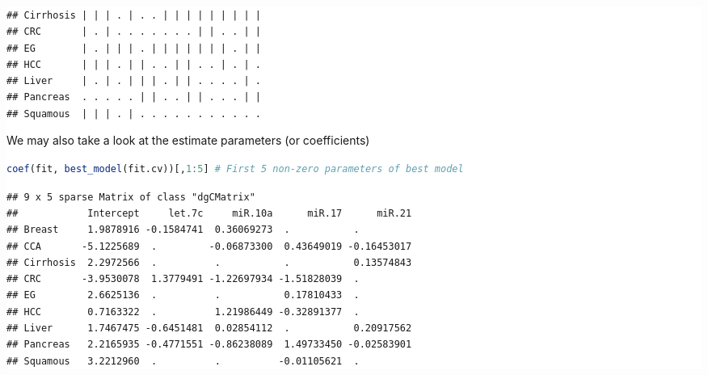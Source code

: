    ## Cirrhosis | | | . | . . | | | | | | | | |
    ## CRC       | . | . . . . . . . | | . . | |
    ## EG        | . | | | . | | | | | | | . | |
    ## HCC       | | | . | | . . | | . . | . | .
    ## Liver     | . | . | | | . | | . . . . | .
    ## Pancreas  . . . . . | | . . | | . . . | |
    ## Squamous  | | | . | . . . . . . . . . . .

We may also take a look at the estimate parameters (or coefficients)

``` r
coef(fit, best_model(fit.cv))[,1:5] # First 5 non-zero parameters of best model
```

    ## 9 x 5 sparse Matrix of class "dgCMatrix"
    ##            Intercept     let.7c     miR.10a      miR.17      miR.21
    ## Breast     1.9878916 -0.1584741  0.36069273  .           .         
    ## CCA       -5.1225689  .         -0.06873300  0.43649019 -0.16453017
    ## Cirrhosis  2.2972566  .          .           .           0.13574843
    ## CRC       -3.9530078  1.3779491 -1.22697934 -1.51828039  .         
    ## EG         2.6625136  .          .           0.17810433  .         
    ## HCC        0.7163322  .          1.21986449 -0.32891377  .         
    ## Liver      1.7467475 -0.6451481  0.02854112  .           0.20917562
    ## Pancreas   2.2165935 -0.4771551 -0.86238089  1.49733450 -0.02583901
    ## Squamous   3.2212960  .          .          -0.01105621  .
